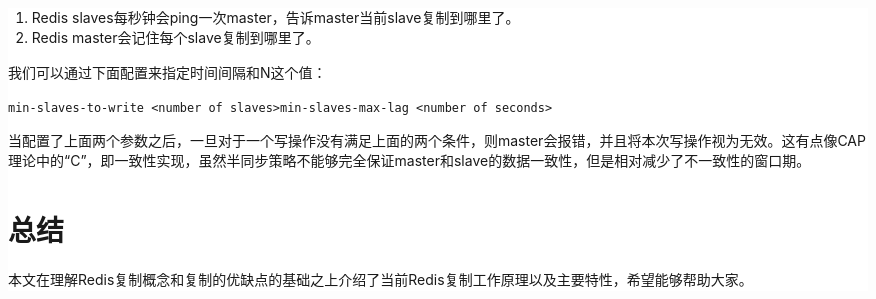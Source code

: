 1.  Redis slaves每秒钟会ping一次master，告诉master当前slave复制到哪里了。
2.  Redis master会记住每个slave复制到哪里了。

我们可以通过下面配置来指定时间间隔和N这个值：

```
min-slaves-to-write <number of slaves>min-slaves-max-lag <number of seconds>
```

当配置了上面两个参数之后，一旦对于一个写操作没有满足上面的两个条件，则master会报错，并且将本次写操作视为无效。这有点像CAP理论中的“C”，即一致性实现，虽然半同步策略不能够完全保证master和slave的数据一致性，但是相对减少了不一致性的窗口期。



# 总结

本文在理解Redis复制概念和复制的优缺点的基础之上介绍了当前Redis复制工作原理以及主要特性，希望能够帮助大家。
